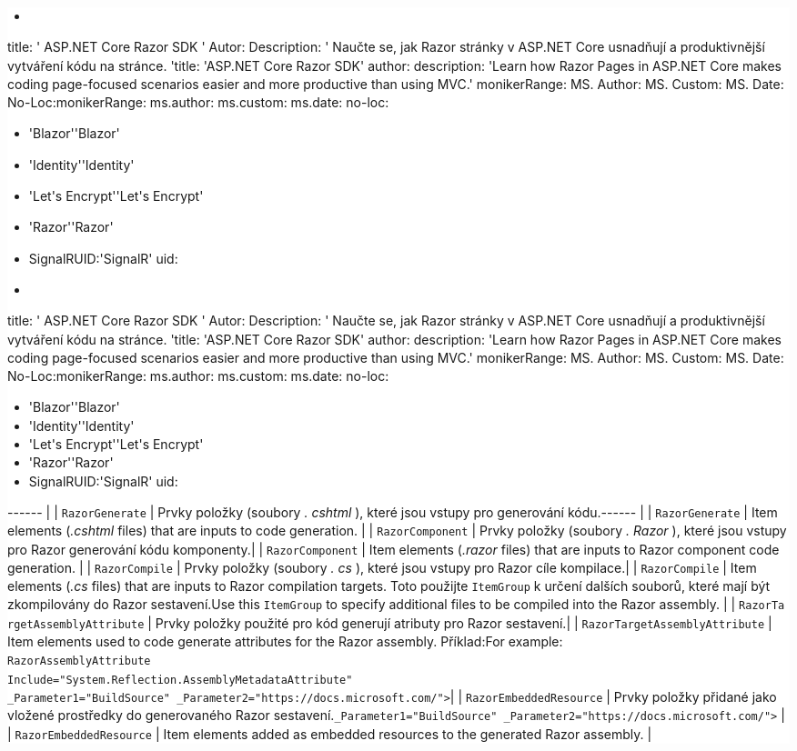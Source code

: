 -
<span data-ttu-id="0acd6-156">title: ' ASP.NET Core Razor SDK ' Autor: Description: ' Naučte se, jak Razor stránky v ASP.NET Core usnadňují a produktivnější vytváření kódu na stránce. '</span><span class="sxs-lookup"><span data-stu-id="0acd6-156">title: 'ASP.NET Core Razor SDK' author: description: 'Learn how Razor Pages in ASP.NET Core makes coding page-focused scenarios easier and more productive than using MVC.'</span></span>
<span data-ttu-id="0acd6-157">monikerRange: MS. Author: MS. Custom: MS. Date: No-Loc:</span><span class="sxs-lookup"><span data-stu-id="0acd6-157">monikerRange: ms.author: ms.custom: ms.date: no-loc:</span></span>
- <span data-ttu-id="0acd6-158">'Blazor'</span><span class="sxs-lookup"><span data-stu-id="0acd6-158">'Blazor'</span></span>
- <span data-ttu-id="0acd6-159">'Identity'</span><span class="sxs-lookup"><span data-stu-id="0acd6-159">'Identity'</span></span>
- <span data-ttu-id="0acd6-160">'Let's Encrypt'</span><span class="sxs-lookup"><span data-stu-id="0acd6-160">'Let's Encrypt'</span></span>
- <span data-ttu-id="0acd6-161">'Razor'</span><span class="sxs-lookup"><span data-stu-id="0acd6-161">'Razor'</span></span>
- <span data-ttu-id="0acd6-162">SignalRUID:</span><span class="sxs-lookup"><span data-stu-id="0acd6-162">'SignalR' uid:</span></span> 

-
<span data-ttu-id="0acd6-163">title: ' ASP.NET Core Razor SDK ' Autor: Description: ' Naučte se, jak Razor stránky v ASP.NET Core usnadňují a produktivnější vytváření kódu na stránce. '</span><span class="sxs-lookup"><span data-stu-id="0acd6-163">title: 'ASP.NET Core Razor SDK' author: description: 'Learn how Razor Pages in ASP.NET Core makes coding page-focused scenarios easier and more productive than using MVC.'</span></span>
<span data-ttu-id="0acd6-164">monikerRange: MS. Author: MS. Custom: MS. Date: No-Loc:</span><span class="sxs-lookup"><span data-stu-id="0acd6-164">monikerRange: ms.author: ms.custom: ms.date: no-loc:</span></span>
- <span data-ttu-id="0acd6-165">'Blazor'</span><span class="sxs-lookup"><span data-stu-id="0acd6-165">'Blazor'</span></span>
- <span data-ttu-id="0acd6-166">'Identity'</span><span class="sxs-lookup"><span data-stu-id="0acd6-166">'Identity'</span></span>
- <span data-ttu-id="0acd6-167">'Let's Encrypt'</span><span class="sxs-lookup"><span data-stu-id="0acd6-167">'Let's Encrypt'</span></span>
- <span data-ttu-id="0acd6-168">'Razor'</span><span class="sxs-lookup"><span data-stu-id="0acd6-168">'Razor'</span></span>
- <span data-ttu-id="0acd6-169">SignalRUID:</span><span class="sxs-lookup"><span data-stu-id="0acd6-169">'SignalR' uid:</span></span> 

<span data-ttu-id="0acd6-170">------ | | `RazorGenerate` | Prvky položky (soubory *. cshtml* ), které jsou vstupy pro generování kódu.</span><span class="sxs-lookup"><span data-stu-id="0acd6-170">------ | | `RazorGenerate` | Item elements (*.cshtml* files) that are inputs to code generation.</span></span> <span data-ttu-id="0acd6-171">| | `RazorComponent` | Prvky položky (soubory *. Razor* ), které jsou vstupy pro Razor generování kódu komponenty.</span><span class="sxs-lookup"><span data-stu-id="0acd6-171">| | `RazorComponent` | Item elements (*.razor* files) that are inputs to Razor component code generation.</span></span> <span data-ttu-id="0acd6-172">| | `RazorCompile` | Prvky položky (soubory *. cs* ), které jsou vstupy pro Razor cíle kompilace.</span><span class="sxs-lookup"><span data-stu-id="0acd6-172">| | `RazorCompile` | Item elements (*.cs* files) that are inputs to Razor compilation targets.</span></span> <span data-ttu-id="0acd6-173">Toto použijte `ItemGroup` k určení dalších souborů, které mají být zkompilovány do Razor sestavení.</span><span class="sxs-lookup"><span data-stu-id="0acd6-173">Use this `ItemGroup` to specify additional files to be compiled into the Razor assembly.</span></span> <span data-ttu-id="0acd6-174">| | `RazorTargetAssemblyAttribute` | Prvky položky použité pro kód generují atributy pro Razor sestavení.</span><span class="sxs-lookup"><span data-stu-id="0acd6-174">| | `RazorTargetAssemblyAttribute` | Item elements used to code generate attributes for the Razor assembly.</span></span> <span data-ttu-id="0acd6-175">Příklad:</span><span class="sxs-lookup"><span data-stu-id="0acd6-175">For example:</span></span>  <br>`RazorAssemblyAttribute`<br>`Include="System.Reflection.AssemblyMetadataAttribute"`<br><span data-ttu-id="0acd6-176">`_Parameter1="BuildSource" _Parameter2="https://docs.microsoft.com/">`| | `RazorEmbeddedResource` | Prvky položky přidané jako vložené prostředky do generovaného Razor sestavení.</span><span class="sxs-lookup"><span data-stu-id="0acd6-176">`_Parameter1="BuildSource" _Parameter2="https://docs.microsoft.com/">` | | `RazorEmbeddedResource` | Item elements added as embedded resources to the generated Razor assembly.</span></span> |
